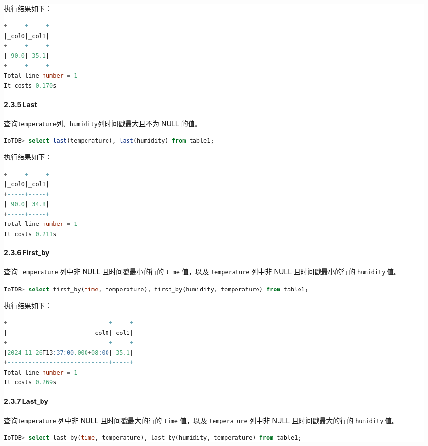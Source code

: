 执行结果如下：

```SQL
+-----+-----+
|_col0|_col1|
+-----+-----+
| 90.0| 35.1|
+-----+-----+
Total line number = 1
It costs 0.170s
```

#### 2.3.5 Last

查询`temperature`列、`humidity`列时间戳最大且不为 NULL 的值。

```SQL
IoTDB> select last(temperature), last(humidity) from table1;
```

执行结果如下：

```SQL
+-----+-----+
|_col0|_col1|
+-----+-----+
| 90.0| 34.8|
+-----+-----+
Total line number = 1
It costs 0.211s
```

#### 2.3.6 First_by

查询 `temperature` 列中非 NULL 且时间戳最小的行的 `time` 值，以及 `temperature` 列中非 NULL 且时间戳最小的行的 `humidity` 值。

```SQL
IoTDB> select first_by(time, temperature), first_by(humidity, temperature) from table1;
```

执行结果如下：

```SQL
+-----------------------------+-----+
|                        _col0|_col1|
+-----------------------------+-----+
|2024-11-26T13:37:00.000+08:00| 35.1|
+-----------------------------+-----+
Total line number = 1
It costs 0.269s
```

#### 2.3.7 Last_by

查询`temperature` 列中非 NULL 且时间戳最大的行的 `time` 值，以及 `temperature` 列中非 NULL 且时间戳最大的行的 `humidity` 值。

```SQL
IoTDB> select last_by(time, temperature), last_by(humidity, temperature) from table1;
```
